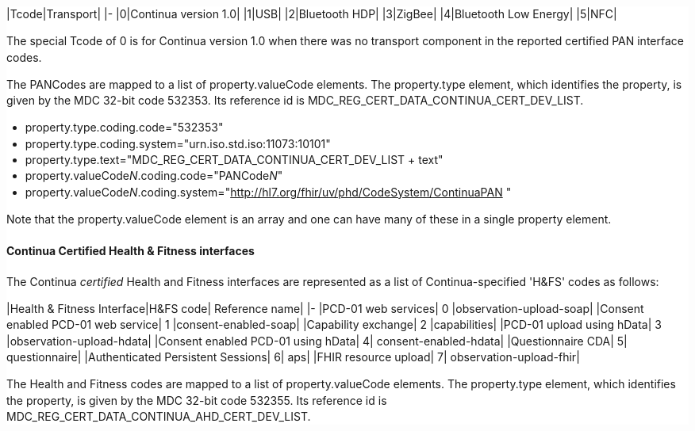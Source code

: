 |Tcode|Transport|
|-
|0|Continua version 1.0|
|1|USB|
|2|Bluetooth HDP|
|3|ZigBee|
|4|Bluetooth Low Energy|
|5|NFC|

The special Tcode of 0 is for Continua version 1.0 when there was no transport component in the reported certified PAN interface codes.

The PANCodes are mapped to a list of property.valueCode elements. The property.type element, which identifies the property, is given by the MDC 32-bit code 532353. Its reference id is MDC_REG_CERT_DATA_CONTINUA_CERT_DEV_LIST. 

 - property.type.coding.code="532353"
 - property.type.coding.system="urn.iso.std.iso:11073:10101"
 - property.type.text="MDC_REG_CERT_DATA_CONTINUA_CERT_DEV_LIST + text"
 - property.valueCode*N*.coding.code="PANCode*N*"
 - property.valueCode*N*.coding.system="http://hl7.org/fhir/uv/phd/CodeSystem/ContinuaPAN "

Note that the property.valueCode element is an array and one can have many of these in a single property element.

#### **Continua Certified Health & Fitness interfaces**
The Continua *certified* Health and Fitness interfaces are represented as a list of Continua-specified 'H&FS' codes as follows:

|Health & Fitness Interface|H&FS code|	Reference name|
|-
|PCD-01 web services|	0	|observation-upload-soap|
|Consent enabled PCD-01 web service|	1	|consent-enabled-soap|
|Capability exchange|	2	|capabilities|
|PCD-01 upload using hData|	3	|observation-upload-hdata|
|Consent enabled PCD-01 using hData|	4|	consent-enabled-hdata|
|Questionnaire CDA|	5|	questionnaire|
|Authenticated Persistent Sessions|	6|	aps|
|FHIR resource upload|	7|	observation-upload-fhir|

The Health and Fitness codes are mapped to a list of property.valueCode elements. The property.type element, which identifies the property, is given by the MDC 32-bit code 532355. Its reference id is MDC_REG_CERT_DATA_CONTINUA_AHD_CERT_DEV_LIST. 
